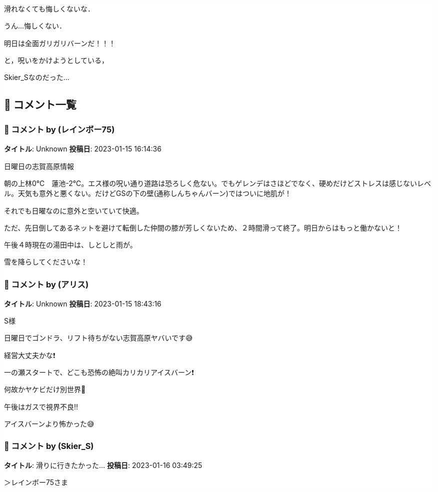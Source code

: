 
滑れなくても悔しくないな．


うん…悔しくない．


明日は全面ガリガリバーンだ！！！





と，呪いをかけようとしている，


Skier_Sなのだった…

## 💬 コメント一覧

### 💬 コメント by (レインボー75)
**タイトル**: Unknown
**投稿日**: 2023-01-15 16:14:36

日曜日の志賀高原情報

朝の上林0℃　蓮池-2℃。エス様の呪い通り道路は恐ろしく危ない。でもゲレンデはさほどでなく、硬めだけどストレスは感じないレベル。天気も意外と悪くない。だけどGSの下の壁(通称しんちゃんバーン)ではついに地肌が！

それでも日曜なのに意外と空いていて快適。

ただ、先日倒してあるネットを避けて転倒した仲間の膝が芳しくないため、２時間滑って終了。明日からはもっと働かないと！

午後４時現在の湯田中は、しとしと雨が。

雪を降らしてくださいな！

### 💬 コメント by (アリス)
**タイトル**: Unknown
**投稿日**: 2023-01-15 18:43:16

S様



日曜日でゴンドラ、リフト待ちがない志賀高原ヤバいです😅

経営大丈夫かな❗️

一の瀬スタートで、どこも恐怖の絶叫カリカリアイスバーン❗️

何故かヤケビだけ別世界🎵

午後はガスで視界不良‼️

アイスバーンより怖かった😅

### 💬 コメント by (Skier_S)
**タイトル**: 滑りに行きたかった…
**投稿日**: 2023-01-16 03:49:25

＞レインボー75さま
